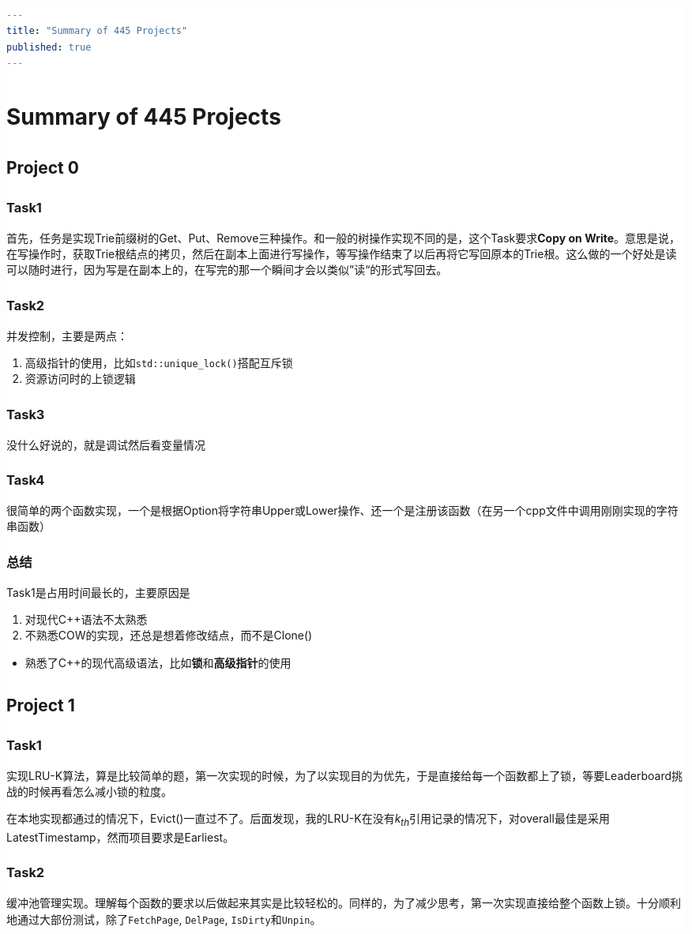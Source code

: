 ```yaml
---
title: "Summary of 445 Projects"
published: true
---
```


# Summary of 445 Projects

## Project 0

### Task1

首先，任务是实现Trie前缀树的Get、Put、Remove三种操作。和一般的树操作实现不同的是，这个Task要求**Copy on Write**。意思是说，在写操作时，获取Trie根结点的拷贝，然后在副本上面进行写操作，等写操作结束了以后再将它写回原本的Trie根。这么做的一个好处是读可以随时进行，因为写是在副本上的，在写完的那一个瞬间才会以类似”读“的形式写回去。

### Task2

并发控制，主要是两点：

1. 高级指针的使用，比如`std::unique_lock()`搭配互斥锁
2. 资源访问时的上锁逻辑

### Task3

没什么好说的，就是调试然后看变量情况

### Task4

很简单的两个函数实现，一个是根据Option将字符串Upper或Lower操作、还一个是注册该函数（在另一个cpp文件中调用刚刚实现的字符串函数）

### 总结

Task1是占用时间最长的，主要原因是

1. 对现代C++语法不太熟悉
2. 不熟悉COW的实现，还总是想着修改结点，而不是Clone()

- 熟悉了C++的现代高级语法，比如**锁**和**高级指针**的使用

## Project 1

### Task1

实现LRU-K算法，算是比较简单的题，第一次实现的时候，为了以实现目的为优先，于是直接给每一个函数都上了锁，等要Leaderboard挑战的时候再看怎么减小锁的粒度。

在本地实现都通过的情况下，Evict()一直过不了。后面发现，我的LRU-K在没有$k_{th}$引用记录的情况下，对overall最佳是采用LatestTimestamp，然而项目要求是Earliest。

### Task2

缓冲池管理实现。理解每个函数的要求以后做起来其实是比较轻松的。同样的，为了减少思考，第一次实现直接给整个函数上锁。十分顺利地通过大部份测试，除了`FetchPage`, `DelPage`, `IsDirty`和`Unpin`。
